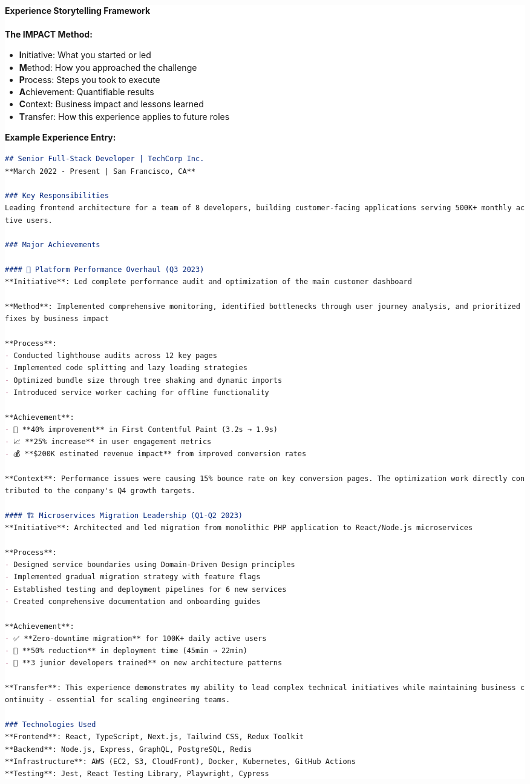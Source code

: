 #### **Experience Storytelling Framework**

**The IMPACT Method:**
- **I**nitiative: What you started or led
- **M**ethod: How you approached the challenge
- **P**rocess: Steps you took to execute
- **A**chievement: Quantifiable results
- **C**ontext: Business impact and lessons learned
- **T**ransfer: How this experience applies to future roles

**Example Experience Entry:**
```markdown
## Senior Full-Stack Developer | TechCorp Inc.
**March 2022 - Present | San Francisco, CA**

### Key Responsibilities
Leading frontend architecture for a team of 8 developers, building customer-facing applications serving 500K+ monthly active users.

### Major Achievements

#### 🚀 Platform Performance Overhaul (Q3 2023)
**Initiative**: Led complete performance audit and optimization of the main customer dashboard

**Method**: Implemented comprehensive monitoring, identified bottlenecks through user journey analysis, and prioritized fixes by business impact

**Process**: 
- Conducted lighthouse audits across 12 key pages
- Implemented code splitting and lazy loading strategies
- Optimized bundle size through tree shaking and dynamic imports
- Introduced service worker caching for offline functionality

**Achievement**: 
- 🎯 **40% improvement** in First Contentful Paint (3.2s → 1.9s)
- 📈 **25% increase** in user engagement metrics
- 💰 **$200K estimated revenue impact** from improved conversion rates

**Context**: Performance issues were causing 15% bounce rate on key conversion pages. The optimization work directly contributed to the company's Q4 growth targets.

#### 🏗️ Microservices Migration Leadership (Q1-Q2 2023)
**Initiative**: Architected and led migration from monolithic PHP application to React/Node.js microservices

**Process**:
- Designed service boundaries using Domain-Driven Design principles
- Implemented gradual migration strategy with feature flags
- Established testing and deployment pipelines for 6 new services
- Created comprehensive documentation and onboarding guides

**Achievement**:
- ✅ **Zero-downtime migration** for 100K+ daily active users
- 🔧 **50% reduction** in deployment time (45min → 22min)
- 👥 **3 junior developers trained** on new architecture patterns

**Transfer**: This experience demonstrates my ability to lead complex technical initiatives while maintaining business continuity - essential for scaling engineering teams.

### Technologies Used
**Frontend**: React, TypeScript, Next.js, Tailwind CSS, Redux Toolkit
**Backend**: Node.js, Express, GraphQL, PostgreSQL, Redis
**Infrastructure**: AWS (EC2, S3, CloudFront), Docker, Kubernetes, GitHub Actions
**Testing**: Jest, React Testing Library, Playwright, Cypress
```